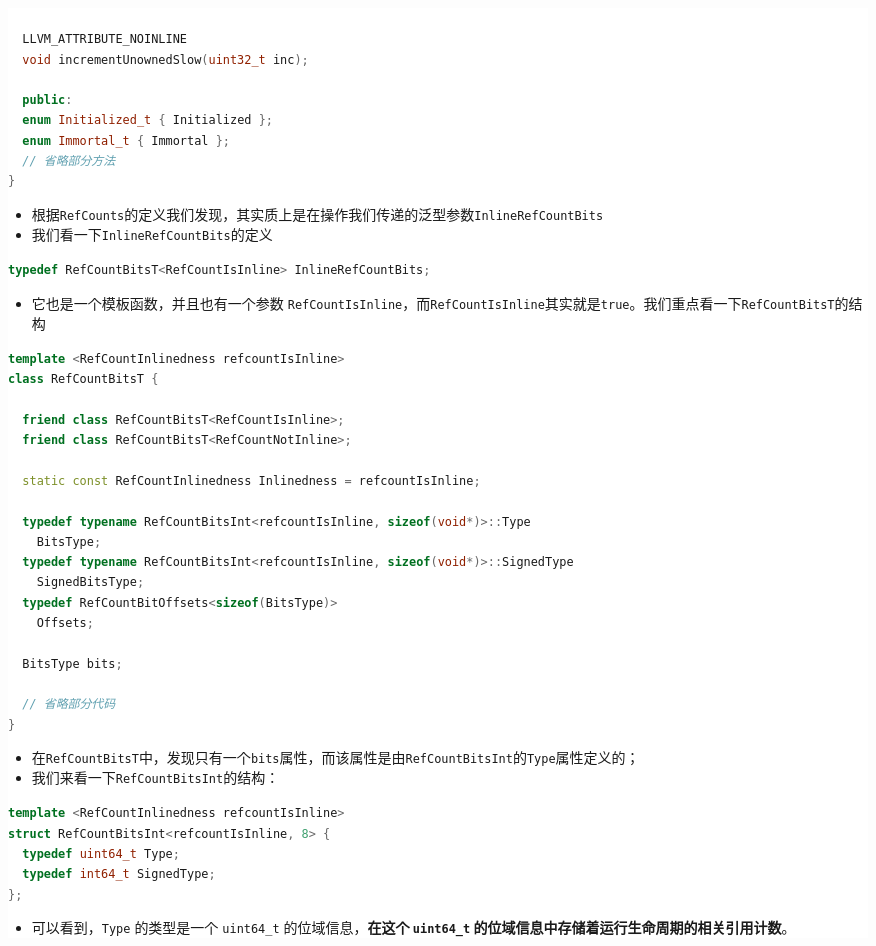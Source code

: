 ```c++

  LLVM_ATTRIBUTE_NOINLINE
  void incrementUnownedSlow(uint32_t inc);

  public:
  enum Initialized_t { Initialized };
  enum Immortal_t { Immortal };
  // 省略部分方法
}
```

- 根据`RefCounts`的定义我们发现，其实质上是在操作我们传递的泛型参数`InlineRefCountBits`
- 我们看一下`InlineRefCountBits`的定义

```c++
typedef RefCountBitsT<RefCountIsInline> InlineRefCountBits;
```

- 它也是一个模板函数，并且也有一个参数 `RefCountIsInline`，而`RefCountIsInline`其实就是`true`。我们重点看一下`RefCountBitsT`的结构

```c++
template <RefCountInlinedness refcountIsInline>
class RefCountBitsT {

  friend class RefCountBitsT<RefCountIsInline>;
  friend class RefCountBitsT<RefCountNotInline>;
  
  static const RefCountInlinedness Inlinedness = refcountIsInline;

  typedef typename RefCountBitsInt<refcountIsInline, sizeof(void*)>::Type
    BitsType;
  typedef typename RefCountBitsInt<refcountIsInline, sizeof(void*)>::SignedType
    SignedBitsType;
  typedef RefCountBitOffsets<sizeof(BitsType)>
    Offsets;

  BitsType bits;
    
  // 省略部分代码
}
```

- 在`RefCountBitsT`中，发现只有一个`bits`属性，而该属性是由`RefCountBitsInt`的`Type`属性定义的；
- 我们来看一下`RefCountBitsInt`的结构：

```c++
template <RefCountInlinedness refcountIsInline>
struct RefCountBitsInt<refcountIsInline, 8> {
  typedef uint64_t Type;
  typedef int64_t SignedType;
};
```

- 可以看到，`Type` 的类型是一个 `uint64_t` 的位域信息，**在这个 `uint64_t` 的位域信息中存储着运行生命周期的相关引用计数**。
